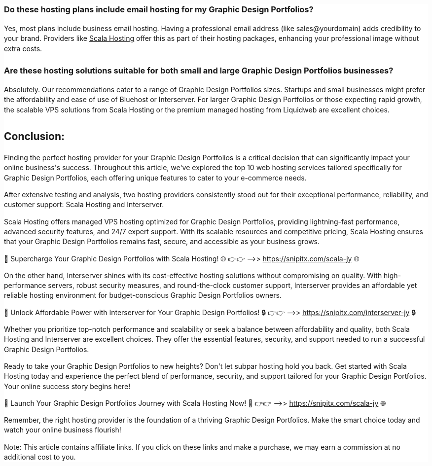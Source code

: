 ### Do these hosting plans include email hosting for my Graphic Design Portfolios? 
Yes, most plans include business email hosting. Having a professional email address (like sales@yourdomain) adds credibility to your brand. Providers like [Scala Hosting](https://snipitx.com/scala-jy) offer this as part of their hosting packages, enhancing your professional image without extra costs.

### Are these hosting solutions suitable for both small and large Graphic Design Portfolios businesses? 
Absolutely. Our recommendations cater to a range of Graphic Design Portfolios sizes. Startups and small businesses might prefer the affordability and ease of use of Bluehost or Interserver. For larger Graphic Design Portfolios or those expecting rapid growth, the scalable VPS solutions from Scala Hosting or the premium managed hosting from Liquidweb are excellent choices.

## Conclusion:

Finding the perfect hosting provider for your Graphic Design Portfolios is a critical decision that can significantly impact your online business's success. Throughout this article, we've explored the top 10 web hosting services tailored specifically for Graphic Design Portfolios, each offering unique features to cater to your e-commerce needs.

After extensive testing and analysis, two hosting providers consistently stood out for their exceptional performance, reliability, and customer support: Scala Hosting and Interserver.

Scala Hosting offers managed VPS hosting optimized for Graphic Design Portfolios, providing lightning-fast performance, advanced security features, and 24/7 expert support. With its scalable resources and competitive pricing, Scala Hosting ensures that your Graphic Design Portfolios remains fast, secure, and accessible as your business grows.

🚀 Supercharge Your Graphic Design Portfolios with Scala Hosting! 🌐
👉👉 -->> https://snipitx.com/scala-jy 🌐

On the other hand, Interserver shines with its cost-effective hosting solutions without compromising on quality. With high-performance servers, robust security measures, and round-the-clock customer support, Interserver provides an affordable yet reliable hosting environment for budget-conscious Graphic Design Portfolios owners.

💸 Unlock Affordable Power with Interserver for Your Graphic Design Portfolios! 🔒
👉👉 -->> https://snipitx.com/interserver-jy 🔒

Whether you prioritize top-notch performance and scalability or seek a balance between affordability and quality, both Scala Hosting and Interserver are excellent choices. They offer the essential features, security, and support needed to run a successful Graphic Design Portfolios.

Ready to take your Graphic Design Portfolios to new heights? Don't let subpar hosting hold you back. Get started with Scala Hosting today and experience the perfect blend of performance, security, and support tailored for your Graphic Design Portfolios. Your online success story begins here!

🚀 Launch Your Graphic Design Portfolios Journey with Scala Hosting Now! 🌟
👉👉 -->> https://snipitx.com/scala-jy 🌐

Remember, the right hosting provider is the foundation of a thriving Graphic Design Portfolios. Make the smart choice today and watch your online business flourish!

Note: This article contains affiliate links. If you click on these links and make a purchase, we may earn a commission at no additional cost to you.